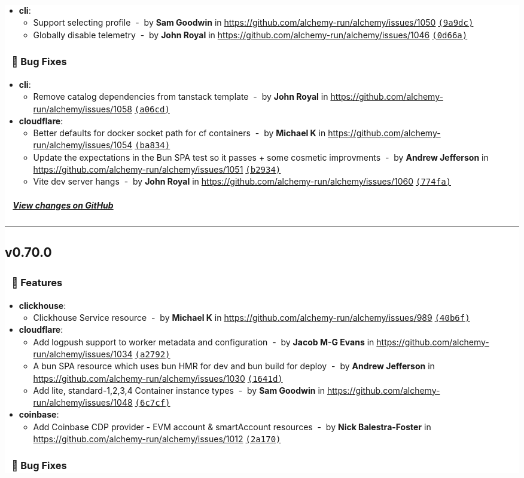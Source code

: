 - **cli**:
  - Support selecting profile &nbsp;-&nbsp; by **Sam Goodwin** in https://github.com/alchemy-run/alchemy/issues/1050 [<samp>(9a9dc)</samp>](https://github.com/alchemy-run/alchemy/commit/9a9dca93)
  - Globally disable telemetry &nbsp;-&nbsp; by **John Royal** in https://github.com/alchemy-run/alchemy/issues/1046 [<samp>(0d66a)</samp>](https://github.com/alchemy-run/alchemy/commit/0d66ab6a)

### &nbsp;&nbsp;&nbsp;🐞 Bug Fixes

- **cli**:
  - Remove catalog dependencies from tanstack template &nbsp;-&nbsp; by **John Royal** in https://github.com/alchemy-run/alchemy/issues/1058 [<samp>(a06cd)</samp>](https://github.com/alchemy-run/alchemy/commit/a06cd16e)
- **cloudflare**:
  - Better defaults for docker socket path for cf containers &nbsp;-&nbsp; by **Michael K** in https://github.com/alchemy-run/alchemy/issues/1054 [<samp>(ba834)</samp>](https://github.com/alchemy-run/alchemy/commit/ba83423f)
  - Update the expectations in the Bun SPA test so it passes + some cosmetic improvments &nbsp;-&nbsp; by **Andrew Jefferson** in https://github.com/alchemy-run/alchemy/issues/1051 [<samp>(b2934)</samp>](https://github.com/alchemy-run/alchemy/commit/b29349fc)
  - Vite dev server hangs &nbsp;-&nbsp; by **John Royal** in https://github.com/alchemy-run/alchemy/issues/1060 [<samp>(774fa)</samp>](https://github.com/alchemy-run/alchemy/commit/774faa68)

##### &nbsp;&nbsp;&nbsp;&nbsp;[View changes on GitHub](https://github.com/alchemy-run/alchemy/compare/v0.70.0...v0.70.1)

---

## v0.70.0

### &nbsp;&nbsp;&nbsp;🚀 Features

- **clickhouse**:
  - Clickhouse Service resource &nbsp;-&nbsp; by **Michael K** in https://github.com/alchemy-run/alchemy/issues/989 [<samp>(40b6f)</samp>](https://github.com/alchemy-run/alchemy/commit/40b6f634)
- **cloudflare**:
  - Add logpush support to worker metadata and configuration &nbsp;-&nbsp; by **Jacob M-G Evans** in https://github.com/alchemy-run/alchemy/issues/1034 [<samp>(a2792)</samp>](https://github.com/alchemy-run/alchemy/commit/a2792c0c)
  - A bun SPA resource which uses bun HMR for dev and bun build for deploy &nbsp;-&nbsp; by **Andrew Jefferson** in https://github.com/alchemy-run/alchemy/issues/1030 [<samp>(1641d)</samp>](https://github.com/alchemy-run/alchemy/commit/1641da34)
  - Add lite, standard-1,2,3,4 Container instance types &nbsp;-&nbsp; by **Sam Goodwin** in https://github.com/alchemy-run/alchemy/issues/1048 [<samp>(6c7cf)</samp>](https://github.com/alchemy-run/alchemy/commit/6c7cf810)
- **coinbase**:
  - Add Coinbase CDP provider - EVM account & smartAccount resources &nbsp;-&nbsp; by **Nick Balestra-Foster** in https://github.com/alchemy-run/alchemy/issues/1012 [<samp>(2a170)</samp>](https://github.com/alchemy-run/alchemy/commit/2a170217)

### &nbsp;&nbsp;&nbsp;🐞 Bug Fixes
